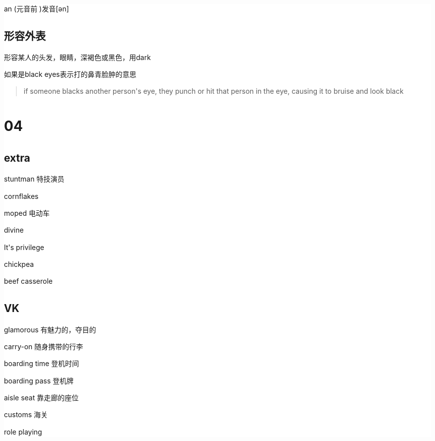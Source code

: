 
an (元音前 )发音[ən]





## 形容外表

形容某人的头发，眼睛，深褐色或黑色，用dark

如果是black eyes表示打的鼻青脸肿的意思

> if someone blacks another person's eye, they punch or hit that person in the eye, causing it to bruise and look black









# 04

## extra

stuntman 特技演员

cornflakes 





moped  电动车

divine 

It's privilege 

chickpea

beef casserole 





##  VK

glamorous 有魅力的，夺目的

carry-on 随身携带的行李

boarding time 登机时间

boarding pass 登机牌

aisle seat 靠走廊的座位

customs 海关

role playing 
